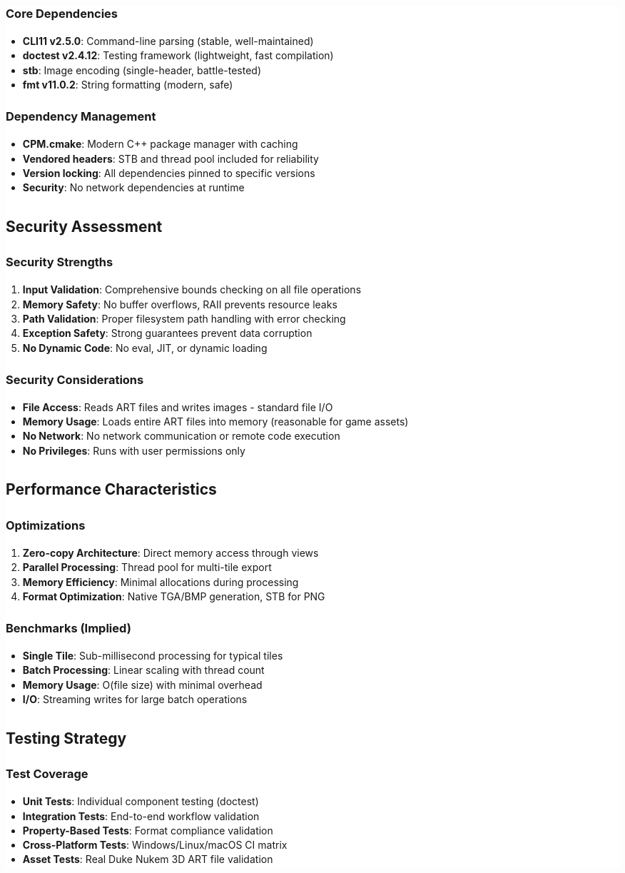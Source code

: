 ### Core Dependencies
- **CLI11 v2.5.0**: Command-line parsing (stable, well-maintained)
- **doctest v2.4.12**: Testing framework (lightweight, fast compilation)
- **stb**: Image encoding (single-header, battle-tested)
- **fmt v11.0.2**: String formatting (modern, safe)

### Dependency Management
- **CPM.cmake**: Modern C++ package manager with caching
- **Vendored headers**: STB and thread pool included for reliability
- **Version locking**: All dependencies pinned to specific versions
- **Security**: No network dependencies at runtime

## Security Assessment

### Security Strengths
1. **Input Validation**: Comprehensive bounds checking on all file operations
2. **Memory Safety**: No buffer overflows, RAII prevents resource leaks
3. **Path Validation**: Proper filesystem path handling with error checking
4. **Exception Safety**: Strong guarantees prevent data corruption
5. **No Dynamic Code**: No eval, JIT, or dynamic loading

### Security Considerations
- **File Access**: Reads ART files and writes images - standard file I/O
- **Memory Usage**: Loads entire ART files into memory (reasonable for game assets)
- **No Network**: No network communication or remote code execution
- **No Privileges**: Runs with user permissions only

## Performance Characteristics

### Optimizations
1. **Zero-copy Architecture**: Direct memory access through views
2. **Parallel Processing**: Thread pool for multi-tile export
3. **Memory Efficiency**: Minimal allocations during processing
4. **Format Optimization**: Native TGA/BMP generation, STB for PNG

### Benchmarks (Implied)
- **Single Tile**: Sub-millisecond processing for typical tiles
- **Batch Processing**: Linear scaling with thread count
- **Memory Usage**: O(file size) with minimal overhead
- **I/O**: Streaming writes for large batch operations

## Testing Strategy

### Test Coverage
- **Unit Tests**: Individual component testing (doctest)
- **Integration Tests**: End-to-end workflow validation
- **Property-Based Tests**: Format compliance validation
- **Cross-Platform Tests**: Windows/Linux/macOS CI matrix
- **Asset Tests**: Real Duke Nukem 3D ART file validation
